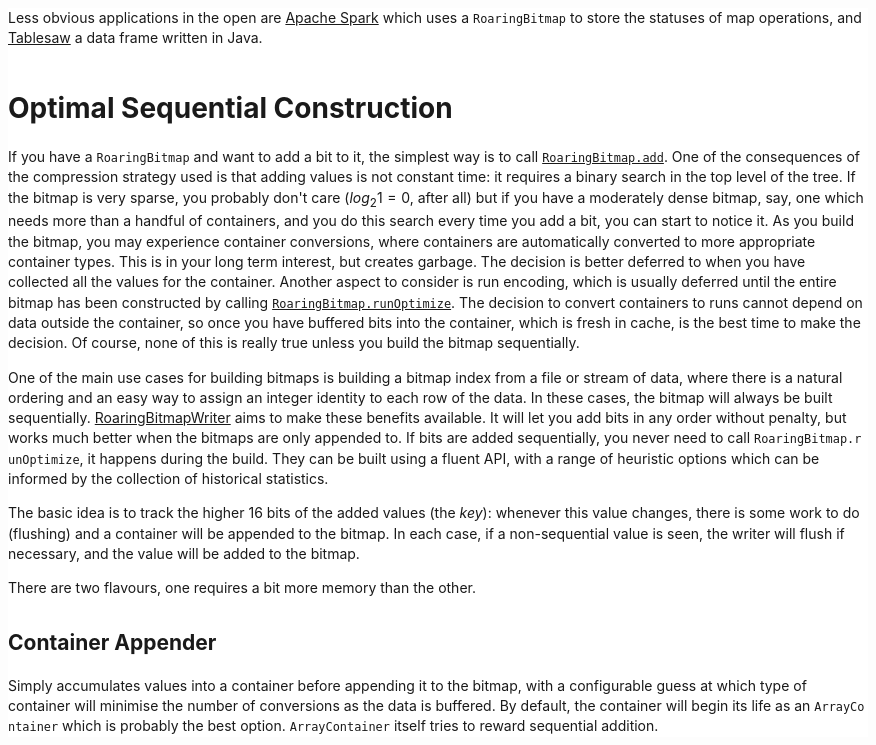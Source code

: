 Less obvious applications in the open are [Apache Spark](https://github.com/apache/spark) which uses a `RoaringBitmap` to store the statuses of map operations, and [Tablesaw](https://github.com/jtablesaw/tablesaw) a data frame written in Java. 

# Optimal Sequential Construction

If you have a `RoaringBitmap` and want to add a bit to it, the simplest way is to call [`RoaringBitmap.add`](https://github.com/RoaringBitmap/RoaringBitmap/blob/master/RoaringBitmap/src/main/java/org/roaringbitmap/RoaringBitmap.java#L1051).
One of the consequences of the compression strategy used is that adding values is not constant time: it requires a binary search in the top level of the tree.
If the bitmap is very sparse, you probably don't care ($log_2 1 = 0$, after all) but if you have a moderately dense bitmap, say, one which needs more than a handful of containers, and you do this search every time you add a bit, you can start to notice it.
As you build the bitmap, you may experience container conversions, where containers are automatically converted to more appropriate container types.
This is in your long term interest, but creates garbage. 
The decision is better deferred to when you have collected all the values for the container.
Another aspect to consider is run encoding, which is usually deferred until the entire bitmap has been constructed by calling [`RoaringBitmap.runOptimize`](https://github.com/RoaringBitmap/RoaringBitmap/blob/master/RoaringBitmap/src/main/java/org/roaringbitmap/RoaringBitmap.java#L2536).
The decision to convert containers to runs cannot depend on data outside the container, so once you have buffered bits into the container, which is fresh in cache, is the best time to make the decision.
Of course, none of this is really true unless you build the bitmap sequentially.

One of the main use cases for building bitmaps is building a bitmap index from a file or stream of data, where there is a natural ordering and an easy way to assign an integer identity to each row of the data.
In these cases, the bitmap will always be built sequentially.
[RoaringBitmapWriter](https://github.com/RoaringBitmap/RoaringBitmap/blob/master/RoaringBitmap/src/main/java/org/roaringbitmap/RoaringBitmapWriter.java) aims to make these benefits available.
It will let you add bits in any order without penalty, but works much better when the bitmaps are only appended to. 
If bits are added sequentially, you never need to call `RoaringBitmap.runOptimize`, it happens during the build.
They can be built using a fluent API, with a range of heuristic options which can be informed by the collection of historical statistics.    

The basic idea is to track the higher 16 bits of the added values (the _key_): whenever this value changes, there is some work to do (flushing) and a container will be appended to the bitmap.
In each case, if a non-sequential value is seen, the writer will flush if necessary, and the value will be added to the bitmap.

There are two flavours, one requires a bit more memory than the other.

## Container Appender

Simply accumulates values into a container before appending it to the bitmap, with a configurable guess at which type of container will minimise the number of conversions as the data is buffered.
By default, the container will begin its life as an `ArrayContainer` which is probably the best option.
`ArrayContainer` itself tries to reward sequential addition.
